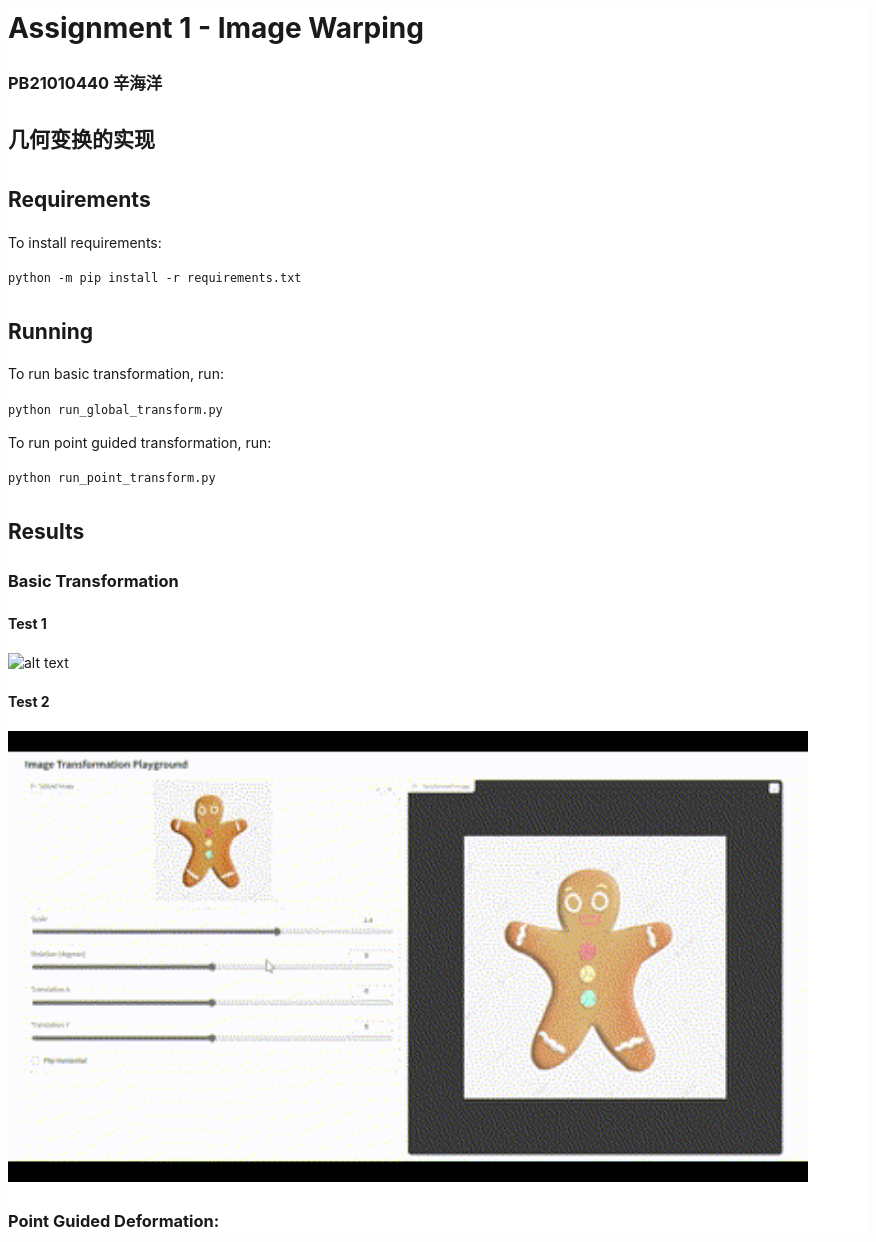 # Assignment 1 - Image Warping
### PB21010440 辛海洋

## 几何变换的实现

## Requirements
To install requirements:

```setup
python -m pip install -r requirements.txt
```
## Running

To run basic transformation, run:

```basic
python run_global_transform.py
```

To run point guided transformation, run:

```point
python run_point_transform.py
```
## Results 
### Basic Transformation
#### Test 1
<img src="./pics/robot.gif" alt="alt text" width="800">

#### Test 2
<img src="./pics/Cookie_Man.gif" alt="alt text" width="800">


### Point Guided Deformation:

